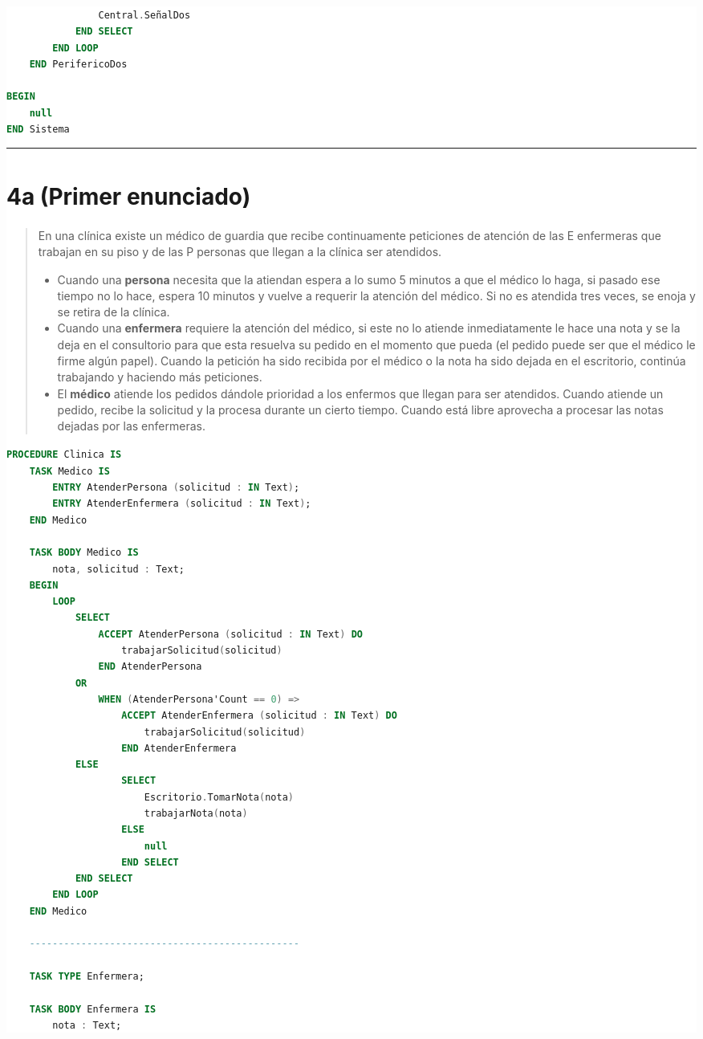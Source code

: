 ```ada
				Central.SeñalDos
			END SELECT
		END LOOP
	END PerifericoDos

BEGIN
	null
END Sistema
```

---
# 4a (Primer enunciado)
> En una clínica existe un médico de guardia que recibe continuamente peticiones de atención de las E enfermeras que trabajan en su piso y de las P personas que llegan a la clínica ser atendidos. 
> - Cuando una **persona** necesita que la atiendan espera a lo sumo 5 minutos a que el médico lo haga, si pasado ese tiempo no lo hace, espera 10 minutos y vuelve a requerir la atención del médico. Si no es atendida tres veces, se enoja y se retira de la clínica. 
> - Cuando una **enfermera** requiere la atención del médico, si este no lo atiende inmediatamente le hace una nota y se la deja en el consultorio para que esta resuelva su pedido en el momento que pueda (el pedido puede ser que el médico le firme algún papel). Cuando la petición ha sido recibida por el médico o la nota ha sido dejada en el escritorio, continúa trabajando y haciendo más peticiones.
> - El **médico** atiende los pedidos dándole prioridad a los enfermos que llegan para ser atendidos. Cuando atiende un pedido, recibe la solicitud y la procesa durante un cierto tiempo. Cuando está libre aprovecha a procesar las notas dejadas por las enfermeras. 
```ada
PROCEDURE Clinica IS
	TASK Medico IS
		ENTRY AtenderPersona (solicitud : IN Text);
		ENTRY AtenderEnfermera (solicitud : IN Text);
	END Medico

	TASK BODY Medico IS
		nota, solicitud : Text;
	BEGIN
		LOOP
			SELECT
				ACCEPT AtenderPersona (solicitud : IN Text) DO
					trabajarSolicitud(solicitud)
				END AtenderPersona
			OR
				WHEN (AtenderPersona'Count == 0) =>
					ACCEPT AtenderEnfermera (solicitud : IN Text) DO
						trabajarSolicitud(solicitud)
					END AtenderEnfermera
			ELSE
					SELECT
						Escritorio.TomarNota(nota)
						trabajarNota(nota)
					ELSE
						null
					END SELECT
			END SELECT
		END LOOP
	END Medico
	
	-----------------------------------------------
	
	TASK TYPE Enfermera;
	
	TASK BODY Enfermera IS
		nota : Text;
```